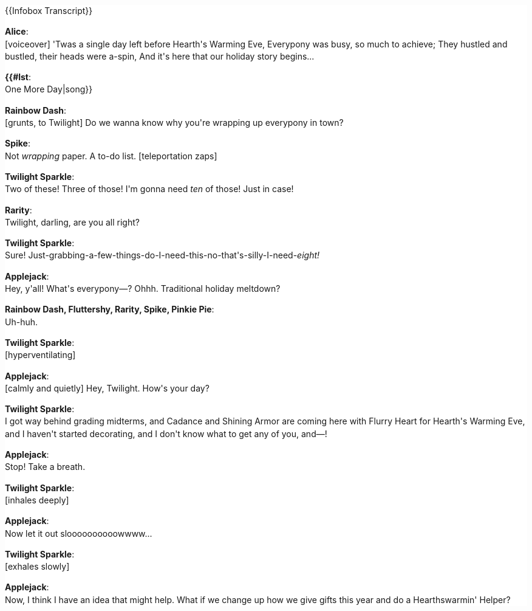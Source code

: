 {{Infobox Transcript}}

**Alice**:  
[voiceover] 'Twas a single day left before Hearth's Warming Eve,
Everypony was busy, so much to achieve;
They hustled and bustled, their heads were a-spin,
And it's here that our holiday story begins...

**{{#lst**:  
One More Day|song}}

**Rainbow Dash**:  
[grunts, to Twilight] Do we wanna know why you're wrapping up everypony in town?

**Spike**:  
Not *wrapping* paper. A to-do list.
[teleportation zaps]

**Twilight Sparkle**:  
Two of these! Three of those! I'm gonna need *ten* of those! Just in case!

**Rarity**:  
Twilight, darling, are you all right?

**Twilight Sparkle**:  
Sure! Just-grabbing-a-few-things-do-I-need-this-no-that's-silly-I-need-*eight!*

**Applejack**:  
Hey, y'all! What's everypony—? Ohhh. Traditional holiday meltdown?

**Rainbow Dash, Fluttershy, Rarity, Spike, Pinkie Pie**:  
Uh-huh.

**Twilight Sparkle**:  
[hyperventilating]

**Applejack**:  
[calmly and quietly] Hey, Twilight. How's your day?

**Twilight Sparkle**:  
I got way behind grading midterms, and Cadance and Shining Armor are coming here with Flurry Heart for Hearth's Warming Eve, and I haven't started decorating, and I don't know what to get any of you, and—!

**Applejack**:  
Stop! Take a breath.

**Twilight Sparkle**:  
[inhales deeply]

**Applejack**:  
Now let it out sloooooooooowwww...

**Twilight Sparkle**:  
[exhales slowly]

**Applejack**:  
Now, I think I have an idea that might help. What if we change up how we give gifts this year and do a Hearthswarmin' Helper?
